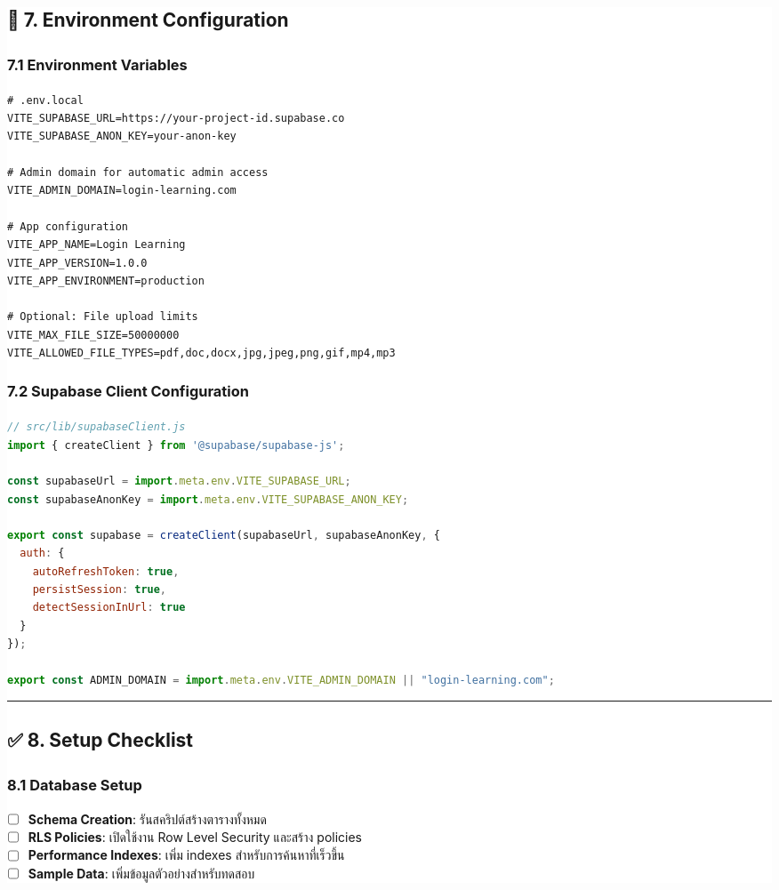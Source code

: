
## 🚀 7. Environment Configuration

### 7.1 Environment Variables
```env
# .env.local
VITE_SUPABASE_URL=https://your-project-id.supabase.co
VITE_SUPABASE_ANON_KEY=your-anon-key

# Admin domain for automatic admin access
VITE_ADMIN_DOMAIN=login-learning.com

# App configuration
VITE_APP_NAME=Login Learning
VITE_APP_VERSION=1.0.0
VITE_APP_ENVIRONMENT=production

# Optional: File upload limits
VITE_MAX_FILE_SIZE=50000000
VITE_ALLOWED_FILE_TYPES=pdf,doc,docx,jpg,jpeg,png,gif,mp4,mp3
```

### 7.2 Supabase Client Configuration
```javascript
// src/lib/supabaseClient.js
import { createClient } from '@supabase/supabase-js';

const supabaseUrl = import.meta.env.VITE_SUPABASE_URL;
const supabaseAnonKey = import.meta.env.VITE_SUPABASE_ANON_KEY;

export const supabase = createClient(supabaseUrl, supabaseAnonKey, {
  auth: {
    autoRefreshToken: true,
    persistSession: true,
    detectSessionInUrl: true
  }
});

export const ADMIN_DOMAIN = import.meta.env.VITE_ADMIN_DOMAIN || "login-learning.com";
```

---

## ✅ 8. Setup Checklist

### 8.1 Database Setup
- [ ] **Schema Creation**: รันสคริปต์สร้างตารางทั้งหมด
- [ ] **RLS Policies**: เปิดใช้งาน Row Level Security และสร้าง policies
- [ ] **Performance Indexes**: เพิ่ม indexes สำหรับการค้นหาที่เร็วขึ้น
- [ ] **Sample Data**: เพิ่มข้อมูลตัวอย่างสำหรับทดสอบ
